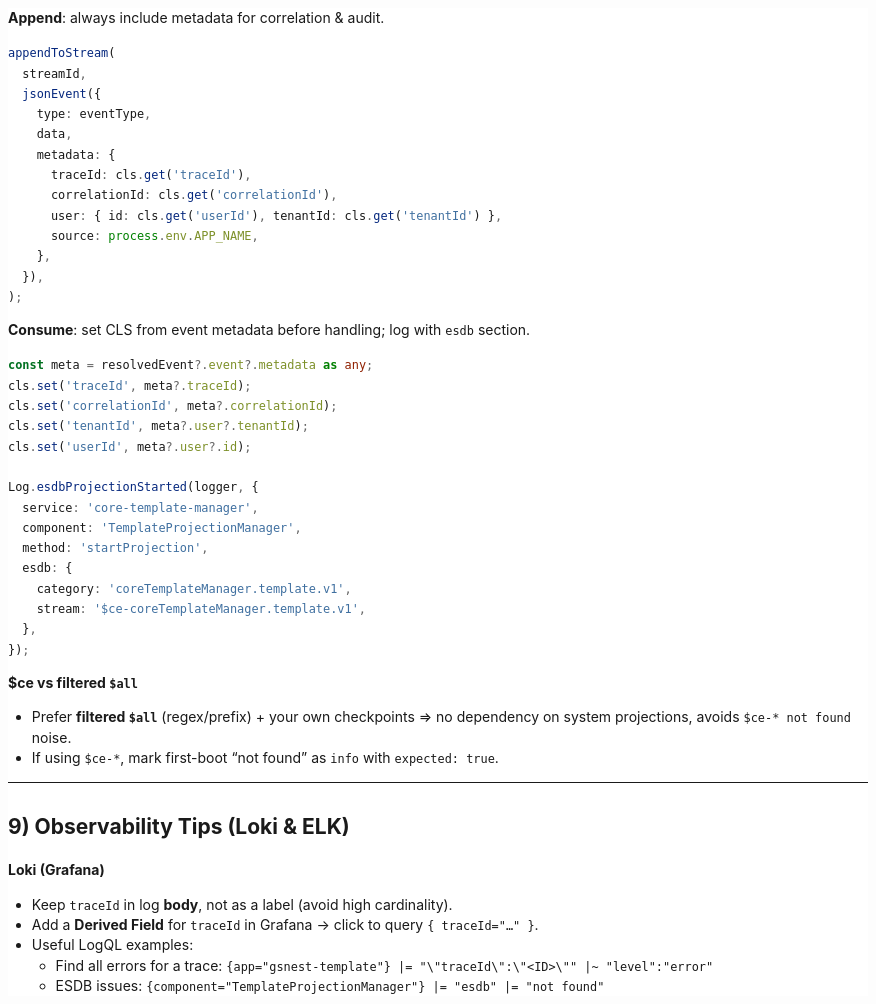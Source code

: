 **Append**: always include metadata for correlation & audit.

```ts
appendToStream(
  streamId,
  jsonEvent({
    type: eventType,
    data,
    metadata: {
      traceId: cls.get('traceId'),
      correlationId: cls.get('correlationId'),
      user: { id: cls.get('userId'), tenantId: cls.get('tenantId') },
      source: process.env.APP_NAME,
    },
  }),
);
```

**Consume**: set CLS from event metadata before handling; log with `esdb` section.

```ts
const meta = resolvedEvent?.event?.metadata as any;
cls.set('traceId', meta?.traceId);
cls.set('correlationId', meta?.correlationId);
cls.set('tenantId', meta?.user?.tenantId);
cls.set('userId', meta?.user?.id);

Log.esdbProjectionStarted(logger, {
  service: 'core-template-manager',
  component: 'TemplateProjectionManager',
  method: 'startProjection',
  esdb: {
    category: 'coreTemplateManager.template.v1',
    stream: '$ce-coreTemplateManager.template.v1',
  },
});
```

**\$ce vs filtered `$all`**

- Prefer **filtered `$all`** (regex/prefix) + your own checkpoints ⇒ no dependency on system projections, avoids `$ce-* not found` noise.
- If using `$ce-*`, mark first-boot “not found” as `info` with `expected: true`.

---

## 9) Observability Tips (Loki & ELK)

**Loki (Grafana)**

- Keep `traceId` in log **body**, not as a label (avoid high cardinality).
- Add a **Derived Field** for `traceId` in Grafana → click to query `{ traceId="…" }`.
- Useful LogQL examples:
  - Find all errors for a trace: `{app="gsnest-template"} |= "\"traceId\":\"<ID>\"" |~ "level":"error"`
  - ESDB issues: `{component="TemplateProjectionManager"} |= "esdb" |= "not found"`
